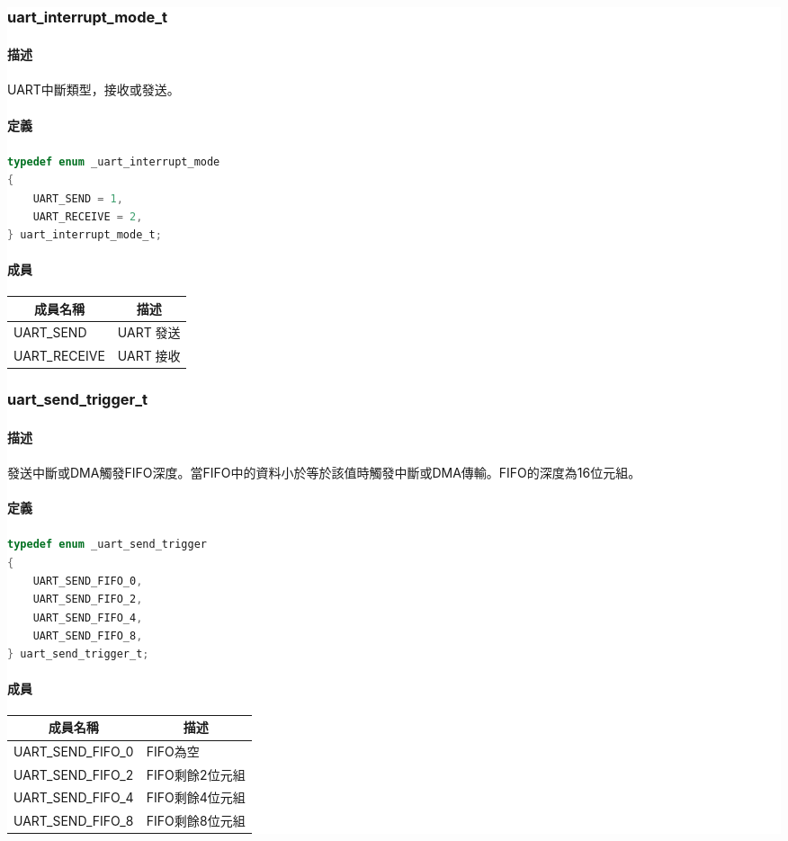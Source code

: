### uart\_interrupt\_mode\_t

#### 描述

UART中斷類型，接收或發送。

#### 定義

```c
typedef enum _uart_interrupt_mode
{
    UART_SEND = 1,
    UART_RECEIVE = 2,
} uart_interrupt_mode_t;
```

#### 成員

| 成員名稱            | 描述        |
| ------------------ | ----------- |
| UART\_SEND          | UART 發送   |
| UART\_RECEIVE       | UART 接收   |

### uart\_send\_trigger\_t

#### 描述

發送中斷或DMA觸發FIFO深度。當FIFO中的資料小於等於該值時觸發中斷或DMA傳輸。FIFO的深度為16位元組。

#### 定義

```c
typedef enum _uart_send_trigger
{
    UART_SEND_FIFO_0,
    UART_SEND_FIFO_2,
    UART_SEND_FIFO_4,
    UART_SEND_FIFO_8,
} uart_send_trigger_t;
```

#### 成員

| 成員名稱               | 描述          |
| --------------------- | ------------- |
| UART\_SEND\_FIFO\_0   | FIFO為空      |
| UART\_SEND\_FIFO\_2   | FIFO剩餘2位元組  |
| UART\_SEND\_FIFO\_4   | FIFO剩餘4位元組  |
| UART\_SEND\_FIFO\_8   | FIFO剩餘8位元組  |
